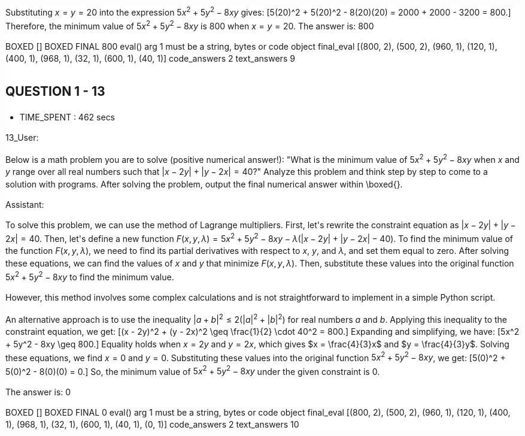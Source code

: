 Substituting $x = y = 20$ into the expression $5x^2 + 5y^2 - 8xy$ gives:
\[5(20)^2 + 5(20)^2 - 8(20)(20) = 2000 + 2000 - 3200 = 800.\]
Therefore, the minimum value of $5x^2 + 5y^2 - 8xy$ is 800 when $x = y = 20$. The answer is: $800$

BOXED []
BOXED FINAL 800
eval() arg 1 must be a string, bytes or code object final_eval
[(800, 2), (500, 2), (960, 1), (120, 1), (400, 1), (968, 1), (32, 1), (600, 1), (40, 1)]
code_answers 2 text_answers 9



## QUESTION 1 - 13 
- TIME_SPENT : 462 secs

13_User:

Below is a math problem you are to solve (positive numerical answer!):
"What is the minimum value of $5x^2+5y^2-8xy$ when $x$ and $y$ range over all real numbers such that $|x-2y| + |y-2x| = 40$?"
Analyze this problem and think step by step to come to a solution with programs. After solving the problem, output the final numerical answer within \boxed{}.

Assistant:


To solve this problem, we can use the method of Lagrange multipliers.
First, let's rewrite the constraint equation as $|x-2y| + |y-2x| = 40$.
Then, let's define a new function $F(x, y, \lambda) = 5x^2 + 5y^2 - 8xy - \lambda (|x - 2y| + |y - 2x| - 40)$.
To find the minimum value of the function $F(x, y, \lambda)$, we need to find its partial derivatives with respect to $x$, $y$, and $\lambda$, and set them equal to zero.
After solving these equations, we can find the values of $x$ and $y$ that minimize $F(x, y, \lambda)$.
Then, substitute these values into the original function $5x^2 + 5y^2 - 8xy$ to find the minimum value.

However, this method involves some complex calculations and is not straightforward to implement in a simple Python script.

An alternative approach is to use the inequality $|a+b|^2 \leq 2(|a|^2 + |b|^2)$ for real numbers $a$ and $b$. Applying this inequality to the constraint equation, we get:
\[(x - 2y)^2 + (y - 2x)^2 \geq \frac{1}{2} \cdot 40^2 = 800.\]
Expanding and simplifying, we have:
\[5x^2 + 5y^2 - 8xy \geq 800.\]
Equality holds when $x = 2y$ and $y = 2x$, which gives $x = \frac{4}{3}x$ and $y = \frac{4}{3}y$.
Solving these equations, we find $x = 0$ and $y = 0$.
Substituting these values into the original function $5x^2 + 5y^2 - 8xy$, we get:
\[5(0)^2 + 5(0)^2 - 8(0)(0) = 0.\]
So, the minimum value of $5x^2 + 5y^2 - 8xy$ under the given constraint is 0.

The answer is: $0$

BOXED []
BOXED FINAL 0
eval() arg 1 must be a string, bytes or code object final_eval
[(800, 2), (500, 2), (960, 1), (120, 1), (400, 1), (968, 1), (32, 1), (600, 1), (40, 1), (0, 1)]
code_answers 2 text_answers 10
